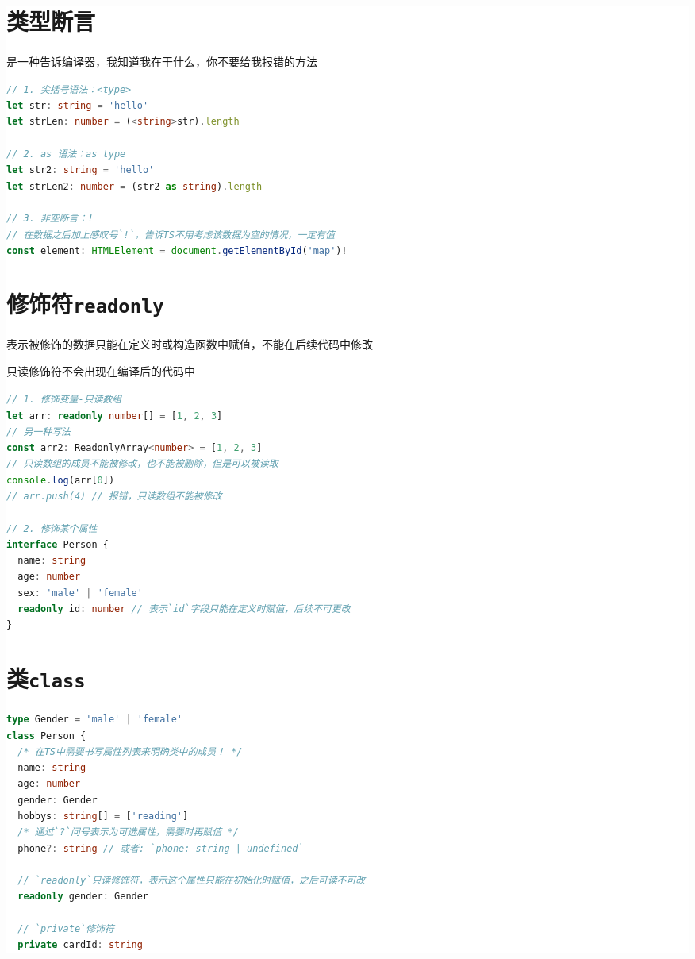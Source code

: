 

# 类型断言

是一种告诉编译器，我知道我在干什么，你不要给我报错的方法

```ts
// 1. 尖括号语法：<type>
let str: string = 'hello'
let strLen: number = (<string>str).length

// 2. as 语法：as type
let str2: string = 'hello'
let strLen2: number = (str2 as string).length

// 3. 非空断言：!
// 在数据之后加上感叹号`!`，告诉TS不用考虑该数据为空的情况，一定有值
const element: HTMLElement = document.getElementById('map')!
```



# 修饰符`readonly`

表示被修饰的数据只能在定义时或构造函数中赋值，不能在后续代码中修改

只读修饰符不会出现在编译后的代码中

```ts
// 1. 修饰变量-只读数组
let arr: readonly number[] = [1, 2, 3]
// 另一种写法
const arr2: ReadonlyArray<number> = [1, 2, 3]
// 只读数组的成员不能被修改，也不能被删除，但是可以被读取
console.log(arr[0])
// arr.push(4) // 报错，只读数组不能被修改

// 2. 修饰某个属性
interface Person {
  name: string
  age: number
  sex: 'male' | 'female'
  readonly id: number // 表示`id`字段只能在定义时赋值，后续不可更改
}
```



# 类`class`

```typescript
type Gender = 'male' | 'female'
class Person {
  /* 在TS中需要书写属性列表来明确类中的成员！ */
  name: string
  age: number
  gender: Gender
  hobbys: string[] = ['reading']
  /* 通过`?`问号表示为可选属性，需要时再赋值 */
  phone?: string // 或者: `phone: string | undefined`
  
  // `readonly`只读修饰符，表示这个属性只能在初始化时赋值，之后可读不可改
  readonly gender: Gender
  
  // `private`修饰符
  private cardId: string
```

  [key: number]: number
  [prop: string]: unknown
